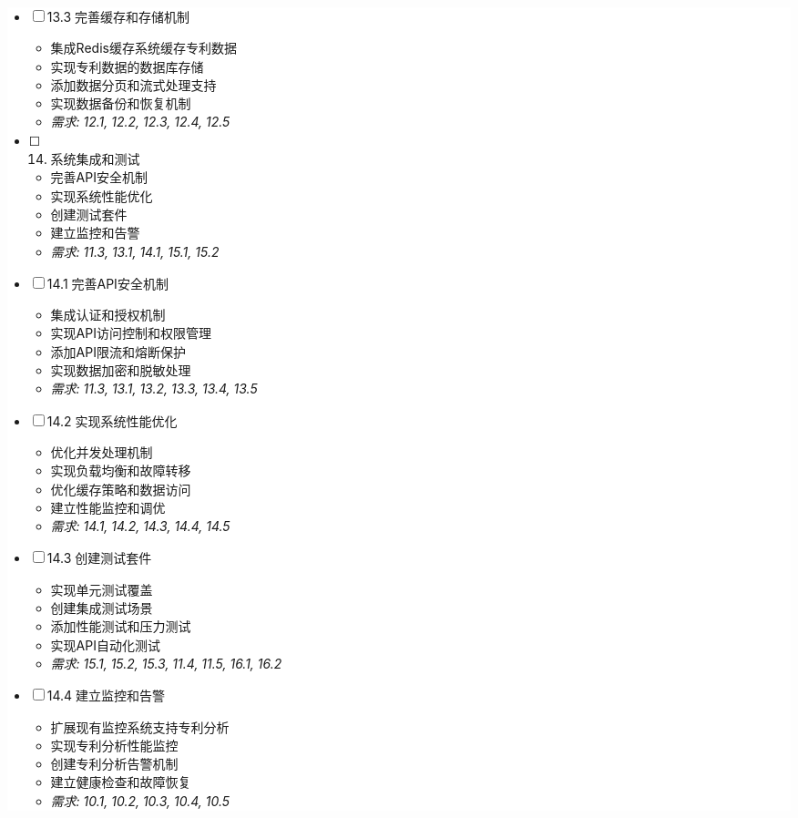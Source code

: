 - [ ] 13.3 完善缓存和存储机制
  - 集成Redis缓存系统缓存专利数据
  - 实现专利数据的数据库存储
  - 添加数据分页和流式处理支持
  - 实现数据备份和恢复机制
  - _需求: 12.1, 12.2, 12.3, 12.4, 12.5_

- [ ] 14. 系统集成和测试
  - 完善API安全机制
  - 实现系统性能优化
  - 创建测试套件
  - 建立监控和告警
  - _需求: 11.3, 13.1, 14.1, 15.1, 15.2_

- [ ] 14.1 完善API安全机制
  - 集成认证和授权机制
  - 实现API访问控制和权限管理
  - 添加API限流和熔断保护
  - 实现数据加密和脱敏处理
  - _需求: 11.3, 13.1, 13.2, 13.3, 13.4, 13.5_

- [ ] 14.2 实现系统性能优化
  - 优化并发处理机制
  - 实现负载均衡和故障转移
  - 优化缓存策略和数据访问
  - 建立性能监控和调优
  - _需求: 14.1, 14.2, 14.3, 14.4, 14.5_

- [ ] 14.3 创建测试套件
  - 实现单元测试覆盖
  - 创建集成测试场景
  - 添加性能测试和压力测试
  - 实现API自动化测试
  - _需求: 15.1, 15.2, 15.3, 11.4, 11.5, 16.1, 16.2_

- [ ] 14.4 建立监控和告警
  - 扩展现有监控系统支持专利分析
  - 实现专利分析性能监控
  - 创建专利分析告警机制
  - 建立健康检查和故障恢复
  - _需求: 10.1, 10.2, 10.3, 10.4, 10.5_